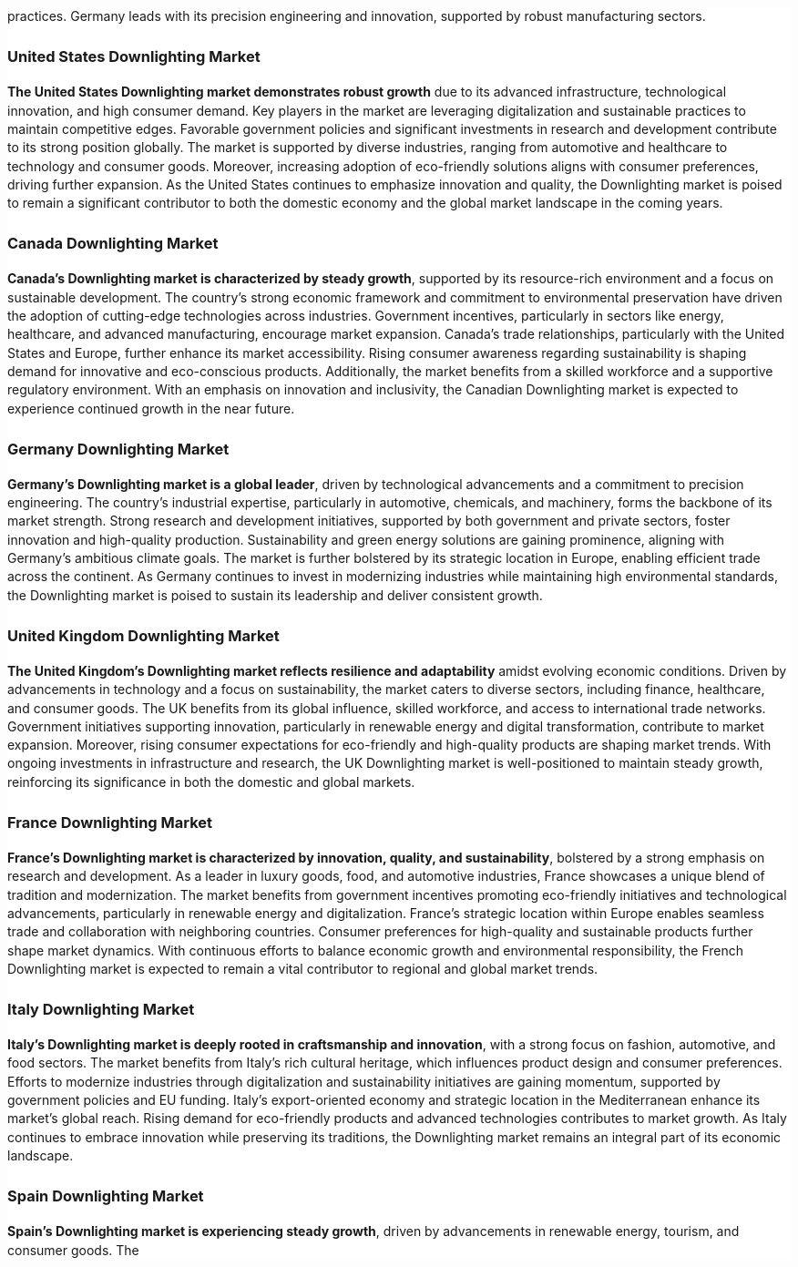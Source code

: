 practices. Germany leads with its precision engineering and innovation, supported by robust manufacturing sectors.</span></em></p></blockquote><h3><strong>United States Downlighting Market</strong></h3><p><strong>The United States Downlighting market demonstrates robust growth</strong> due to its advanced infrastructure, technological innovation, and high consumer demand. Key players in the market are leveraging digitalization and sustainable practices to maintain competitive edges. Favorable government policies and significant investments in research and development contribute to its strong position globally. The market is supported by diverse industries, ranging from automotive and healthcare to technology and consumer goods. Moreover, increasing adoption of eco-friendly solutions aligns with consumer preferences, driving further expansion. As the United States continues to emphasize innovation and quality, the Downlighting market is poised to remain a significant contributor to both the domestic economy and the global market landscape in the coming years.</p><h3><strong>Canada Downlighting Market</strong></h3><p><strong>Canada&rsquo;s Downlighting market is characterized by steady growth</strong>, supported by its resource-rich environment and a focus on sustainable development. The country&rsquo;s strong economic framework and commitment to environmental preservation have driven the adoption of cutting-edge technologies across industries. Government incentives, particularly in sectors like energy, healthcare, and advanced manufacturing, encourage market expansion. Canada&rsquo;s trade relationships, particularly with the United States and Europe, further enhance its market accessibility. Rising consumer awareness regarding sustainability is shaping demand for innovative and eco-conscious products. Additionally, the market benefits from a skilled workforce and a supportive regulatory environment. With an emphasis on innovation and inclusivity, the Canadian Downlighting market is expected to experience continued growth in the near future.</p><h3><strong>Germany Downlighting Market</strong></h3><p><strong>Germany&rsquo;s Downlighting market is a global leader</strong>, driven by technological advancements and a commitment to precision engineering. The country&rsquo;s industrial expertise, particularly in automotive, chemicals, and machinery, forms the backbone of its market strength. Strong research and development initiatives, supported by both government and private sectors, foster innovation and high-quality production. Sustainability and green energy solutions are gaining prominence, aligning with Germany&rsquo;s ambitious climate goals. The market is further bolstered by its strategic location in Europe, enabling efficient trade across the continent. As Germany continues to invest in modernizing industries while maintaining high environmental standards, the Downlighting market is poised to sustain its leadership and deliver consistent growth.</p><h3><strong>United Kingdom Downlighting Market</strong></h3><p><strong>The United Kingdom&rsquo;s Downlighting market reflects resilience and adaptability</strong> amidst evolving economic conditions. Driven by advancements in technology and a focus on sustainability, the market caters to diverse sectors, including finance, healthcare, and consumer goods. The UK benefits from its global influence, skilled workforce, and access to international trade networks. Government initiatives supporting innovation, particularly in renewable energy and digital transformation, contribute to market expansion. Moreover, rising consumer expectations for eco-friendly and high-quality products are shaping market trends. With ongoing investments in infrastructure and research, the UK Downlighting market is well-positioned to maintain steady growth, reinforcing its significance in both the domestic and global markets.</p><h3><strong>France Downlighting Market</strong></h3><p><strong>France&rsquo;s Downlighting market is characterized by innovation, quality, and sustainability</strong>, bolstered by a strong emphasis on research and development. As a leader in luxury goods, food, and automotive industries, France showcases a unique blend of tradition and modernization. The market benefits from government incentives promoting eco-friendly initiatives and technological advancements, particularly in renewable energy and digitalization. France&rsquo;s strategic location within Europe enables seamless trade and collaboration with neighboring countries. Consumer preferences for high-quality and sustainable products further shape market dynamics. With continuous efforts to balance economic growth and environmental responsibility, the French Downlighting market is expected to remain a vital contributor to regional and global market trends.</p><h3><strong>Italy Downlighting Market</strong></h3><p><strong>Italy&rsquo;s Downlighting market is deeply rooted in craftsmanship and innovation</strong>, with a strong focus on fashion, automotive, and food sectors. The market benefits from Italy&rsquo;s rich cultural heritage, which influences product design and consumer preferences. Efforts to modernize industries through digitalization and sustainability initiatives are gaining momentum, supported by government policies and EU funding. Italy&rsquo;s export-oriented economy and strategic location in the Mediterranean enhance its market&rsquo;s global reach. Rising demand for eco-friendly products and advanced technologies contributes to market growth. As Italy continues to embrace innovation while preserving its traditions, the Downlighting market remains an integral part of its economic landscape.</p><h3><strong>Spain Downlighting Market</strong></h3><p><strong>Spain&rsquo;s Downlighting market is experiencing steady growth</strong>, driven by advancements in renewable energy, tourism, and consumer goods. The